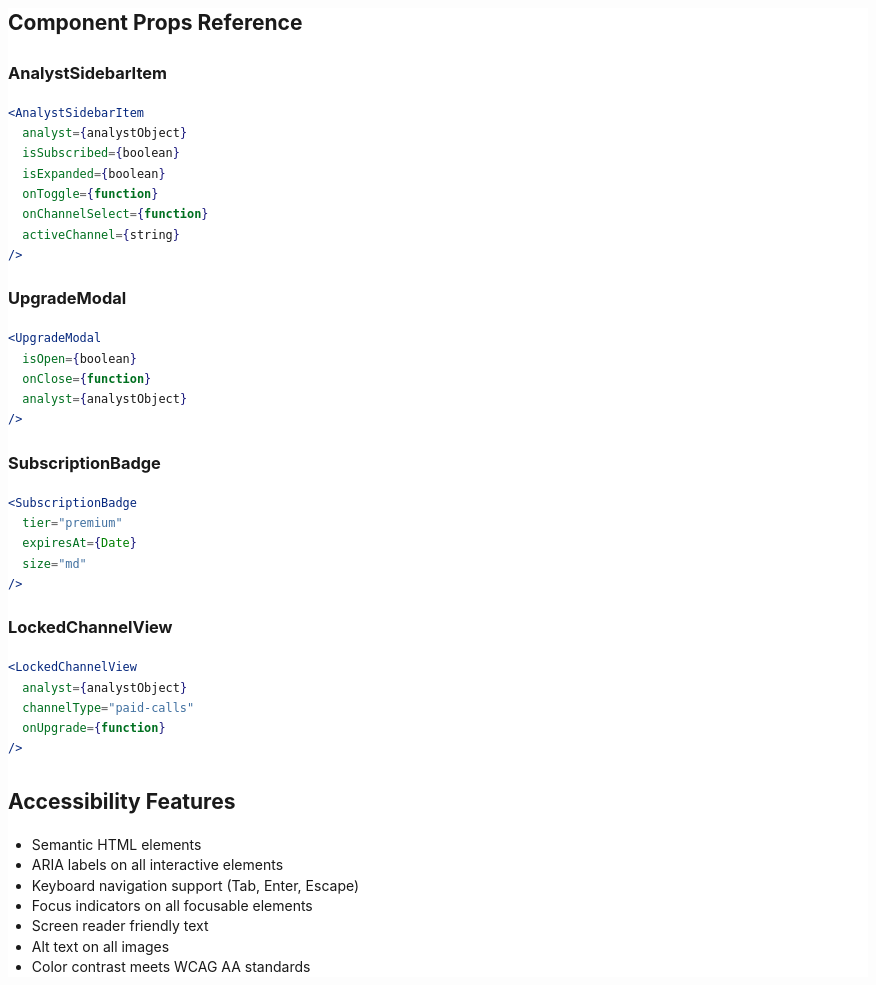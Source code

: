 ## Component Props Reference

### AnalystSidebarItem
```jsx
<AnalystSidebarItem
  analyst={analystObject}
  isSubscribed={boolean}
  isExpanded={boolean}
  onToggle={function}
  onChannelSelect={function}
  activeChannel={string}
/>
```

### UpgradeModal
```jsx
<UpgradeModal
  isOpen={boolean}
  onClose={function}
  analyst={analystObject}
/>
```

### SubscriptionBadge
```jsx
<SubscriptionBadge
  tier="premium"
  expiresAt={Date}
  size="md"
/>
```

### LockedChannelView
```jsx
<LockedChannelView
  analyst={analystObject}
  channelType="paid-calls"
  onUpgrade={function}
/>
```

## Accessibility Features

- Semantic HTML elements
- ARIA labels on all interactive elements
- Keyboard navigation support (Tab, Enter, Escape)
- Focus indicators on all focusable elements
- Screen reader friendly text
- Alt text on all images
- Color contrast meets WCAG AA standards
